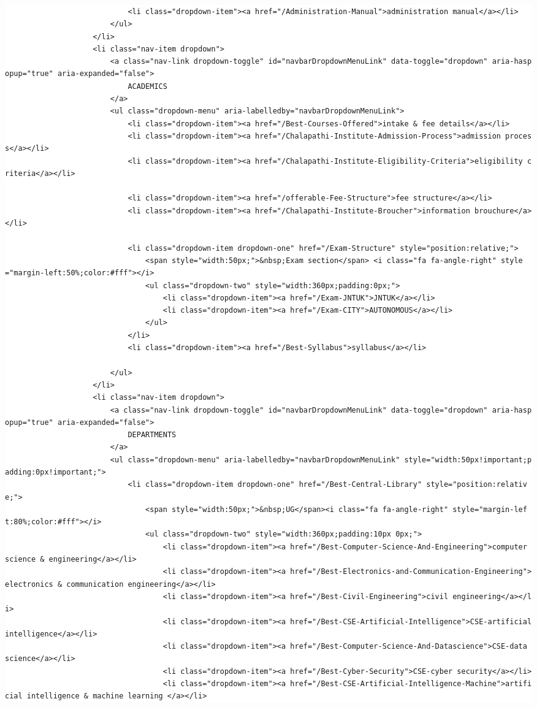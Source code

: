                                 <li class="dropdown-item"><a href="/Administration-Manual">administration manual</a></li>
                            </ul>
                        </li>
                        <li class="nav-item dropdown">
                            <a class="nav-link dropdown-toggle" id="navbarDropdownMenuLink" data-toggle="dropdown" aria-haspopup="true" aria-expanded="false">
                                ACADEMICS
                            </a>
                            <ul class="dropdown-menu" aria-labelledby="navbarDropdownMenuLink">
                                <li class="dropdown-item"><a href="/Best-Courses-Offered">intake & fee details</a></li>
                                <li class="dropdown-item"><a href="/Chalapathi-Institute-Admission-Process">admission process</a></li>
                                <li class="dropdown-item"><a href="/Chalapathi-Institute-Eligibility-Criteria">eligibility criteria</a></li>
                                
                                <li class="dropdown-item"><a href="/offerable-Fee-Structure">fee structure</a></li>
                                <li class="dropdown-item"><a href="/Chalapathi-Institute-Broucher">information brouchure</a></li>
                                
                                <li class="dropdown-item dropdown-one" href="/Exam-Structure" style="position:relative;">
                                    <span style="width:50px;">&nbsp;Exam section</span> <i class="fa fa-angle-right" style="margin-left:50%;color:#fff"></i>
                                    <ul class="dropdown-two" style="width:360px;padding:0px;">
                                        <li class="dropdown-item"><a href="/Exam-JNTUK">JNTUK</a></li>
                                        <li class="dropdown-item"><a href="/Exam-CITY">AUTONOMOUS</a></li>
                                    </ul>
                                </li>
                                <li class="dropdown-item"><a href="/Best-Syllabus">syllabus</a></li>
                                
                            </ul>
                        </li>
                        <li class="nav-item dropdown">
                            <a class="nav-link dropdown-toggle" id="navbarDropdownMenuLink" data-toggle="dropdown" aria-haspopup="true" aria-expanded="false">
                                DEPARTMENTS
                            </a>
                            <ul class="dropdown-menu" aria-labelledby="navbarDropdownMenuLink" style="width:50px!important;padding:0px!important;">
                                <li class="dropdown-item dropdown-one" href="/Best-Central-Library" style="position:relative;">
                                    <span style="width:50px;">&nbsp;UG</span><i class="fa fa-angle-right" style="margin-left:80%;color:#fff"></i>
                                    <ul class="dropdown-two" style="width:360px;padding:10px 0px;">
                                        <li class="dropdown-item"><a href="/Best-Computer-Science-And-Engineering">computer science & engineering</a></li>
                                        <li class="dropdown-item"><a href="/Best-Electronics-and-Communication-Engineering">electronics & communication engineering</a></li>
                                        <li class="dropdown-item"><a href="/Best-Civil-Engineering">civil engineering</a></li>
                                        <li class="dropdown-item"><a href="/Best-CSE-Artificial-Intelligence">CSE-artificial intelligence</a></li>
                                        <li class="dropdown-item"><a href="/Best-Computer-Science-And-Datascience">CSE-data science</a></li>
                                        <li class="dropdown-item"><a href="/Best-Cyber-Security">CSE-cyber security</a></li>
                                        <li class="dropdown-item"><a href="/Best-CSE-Artificial-Intelligence-Machine">artificial intelligence & machine learning </a></li>
                                        